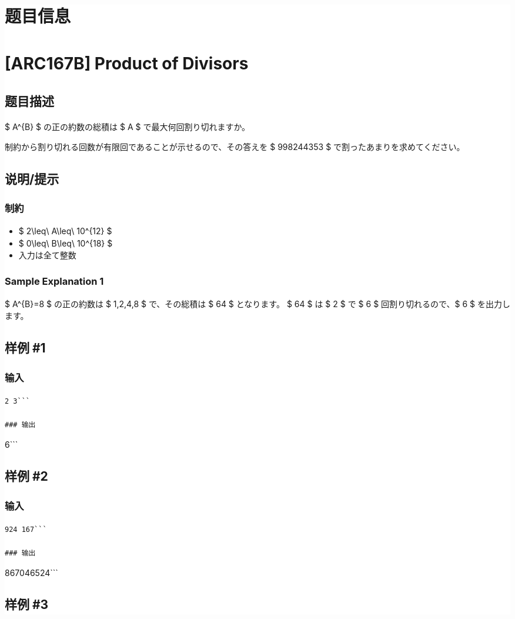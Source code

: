 # 题目信息

# [ARC167B] Product of Divisors

## 题目描述

[problemUrl]: https://atcoder.jp/contests/arc167/tasks/arc167_b

$ A^{B} $ の正の約数の総積は $ A $ で最大何回割り切れますか。

制約から割り切れる回数が有限回であることが示せるので、その答えを $ 998244353 $ で割ったあまりを求めてください。

## 说明/提示

### 制約

- $ 2\leq\ A\leq\ 10^{12} $
- $ 0\leq\ B\leq\ 10^{18} $
- 入力は全て整数
 
### Sample Explanation 1

$ A^{B}=8 $ の正の約数は $ 1,2,4,8 $ で、その総積は $ 64 $ となります。 $ 64 $ は $ 2 $ で $ 6 $ 回割り切れるので、$ 6 $ を出力します。

## 样例 #1

### 输入

```
2 3```

### 输出

```
6```

## 样例 #2

### 输入

```
924 167```

### 输出

```
867046524```

## 样例 #3
